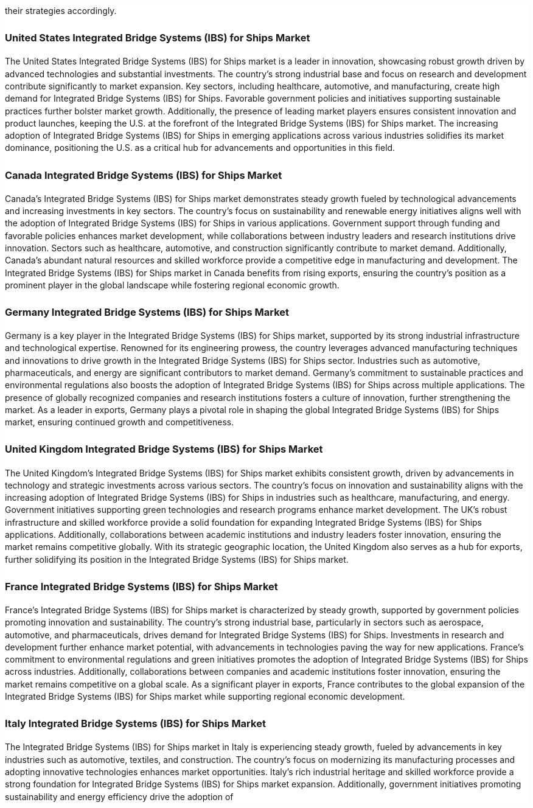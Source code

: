 their strategies accordingly.</p><h3>United States Integrated Bridge Systems (IBS) for Ships Market</h3><p>The United States Integrated Bridge Systems (IBS) for Ships market is a leader in innovation, showcasing robust growth driven by advanced technologies and substantial investments. The country&rsquo;s strong industrial base and focus on research and development contribute significantly to market expansion. Key sectors, including healthcare, automotive, and manufacturing, create high demand for Integrated Bridge Systems (IBS) for Ships. Favorable government policies and initiatives supporting sustainable practices further bolster market growth. Additionally, the presence of leading market players ensures consistent innovation and product launches, keeping the U.S. at the forefront of the Integrated Bridge Systems (IBS) for Ships market. The increasing adoption of Integrated Bridge Systems (IBS) for Ships in emerging applications across various industries solidifies its market dominance, positioning the U.S. as a critical hub for advancements and opportunities in this field.</p><h3>Canada Integrated Bridge Systems (IBS) for Ships Market</h3><p>Canada&rsquo;s Integrated Bridge Systems (IBS) for Ships market demonstrates steady growth fueled by technological advancements and increasing investments in key sectors. The country&rsquo;s focus on sustainability and renewable energy initiatives aligns well with the adoption of Integrated Bridge Systems (IBS) for Ships in various applications. Government support through funding and favorable policies enhances market development, while collaborations between industry leaders and research institutions drive innovation. Sectors such as healthcare, automotive, and construction significantly contribute to market demand. Additionally, Canada&rsquo;s abundant natural resources and skilled workforce provide a competitive edge in manufacturing and development. The Integrated Bridge Systems (IBS) for Ships market in Canada benefits from rising exports, ensuring the country&rsquo;s position as a prominent player in the global landscape while fostering regional economic growth.</p><h3>Germany Integrated Bridge Systems (IBS) for Ships Market</h3><p>Germany is a key player in the Integrated Bridge Systems (IBS) for Ships market, supported by its strong industrial infrastructure and technological expertise. Renowned for its engineering prowess, the country leverages advanced manufacturing techniques and innovations to drive growth in the Integrated Bridge Systems (IBS) for Ships sector. Industries such as automotive, pharmaceuticals, and energy are significant contributors to market demand. Germany&rsquo;s commitment to sustainable practices and environmental regulations also boosts the adoption of Integrated Bridge Systems (IBS) for Ships across multiple applications. The presence of globally recognized companies and research institutions fosters a culture of innovation, further strengthening the market. As a leader in exports, Germany plays a pivotal role in shaping the global Integrated Bridge Systems (IBS) for Ships market, ensuring continued growth and competitiveness.</p><h3>United Kingdom Integrated Bridge Systems (IBS) for Ships Market</h3><p>The United Kingdom&rsquo;s Integrated Bridge Systems (IBS) for Ships market exhibits consistent growth, driven by advancements in technology and strategic investments across various sectors. The country&rsquo;s focus on innovation and sustainability aligns with the increasing adoption of Integrated Bridge Systems (IBS) for Ships in industries such as healthcare, manufacturing, and energy. Government initiatives supporting green technologies and research programs enhance market development. The UK&rsquo;s robust infrastructure and skilled workforce provide a solid foundation for expanding Integrated Bridge Systems (IBS) for Ships applications. Additionally, collaborations between academic institutions and industry leaders foster innovation, ensuring the market remains competitive globally. With its strategic geographic location, the United Kingdom also serves as a hub for exports, further solidifying its position in the Integrated Bridge Systems (IBS) for Ships market.</p><h3>France Integrated Bridge Systems (IBS) for Ships Market</h3><p>France&rsquo;s Integrated Bridge Systems (IBS) for Ships market is characterized by steady growth, supported by government policies promoting innovation and sustainability. The country&rsquo;s strong industrial base, particularly in sectors such as aerospace, automotive, and pharmaceuticals, drives demand for Integrated Bridge Systems (IBS) for Ships. Investments in research and development further enhance market potential, with advancements in technologies paving the way for new applications. France&rsquo;s commitment to environmental regulations and green initiatives promotes the adoption of Integrated Bridge Systems (IBS) for Ships across industries. Additionally, collaborations between companies and academic institutions foster innovation, ensuring the market remains competitive on a global scale. As a significant player in exports, France contributes to the global expansion of the Integrated Bridge Systems (IBS) for Ships market while supporting regional economic development.</p><h3>Italy Integrated Bridge Systems (IBS) for Ships Market</h3><p>The Integrated Bridge Systems (IBS) for Ships market in Italy is experiencing steady growth, fueled by advancements in key industries such as automotive, textiles, and construction. The country&rsquo;s focus on modernizing its manufacturing processes and adopting innovative technologies enhances market opportunities. Italy&rsquo;s rich industrial heritage and skilled workforce provide a strong foundation for Integrated Bridge Systems (IBS) for Ships market expansion. Additionally, government initiatives promoting sustainability and energy efficiency drive the adoption of